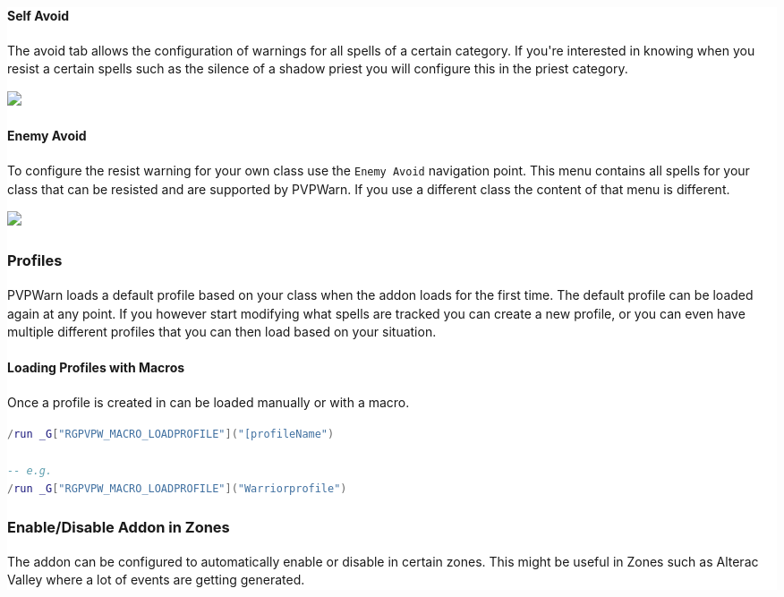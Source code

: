 #### Self Avoid

The avoid tab allows the configuration of warnings for all spells of a certain category. If you're interested in knowing when you resist a certain spells such as the silence of a shadow priest you will configure this in the priest category.

![](docs/pvpwarn_configure_self_avoid.gif)

#### Enemy Avoid

To configure the resist warning for your own class use the `Enemy Avoid` navigation point. This menu contains all spells for your class that can be resisted and are supported by PVPWarn. If you use a different class the content of that menu is different.

![](docs/pvpwarn_configure_enemy_avoid.gif)

### Profiles

PVPWarn loads a default profile based on your class when the addon loads for the first time. The default profile can be loaded again at any point. If you however start modifying what spells are tracked you can create a new profile, or you can even have multiple different profiles that you can then load based on your situation.

#### Loading Profiles with Macros

Once a profile is created in can be loaded manually or with a macro.

```lua
/run _G["RGPVPW_MACRO_LOADPROFILE"]("[profileName")

-- e.g.
/run _G["RGPVPW_MACRO_LOADPROFILE"]("Warriorprofile")
```

### Enable/Disable Addon in Zones

The addon can be configured to automatically enable or disable in certain zones. This might be useful in Zones such as Alterac Valley where a lot of events are getting generated.
